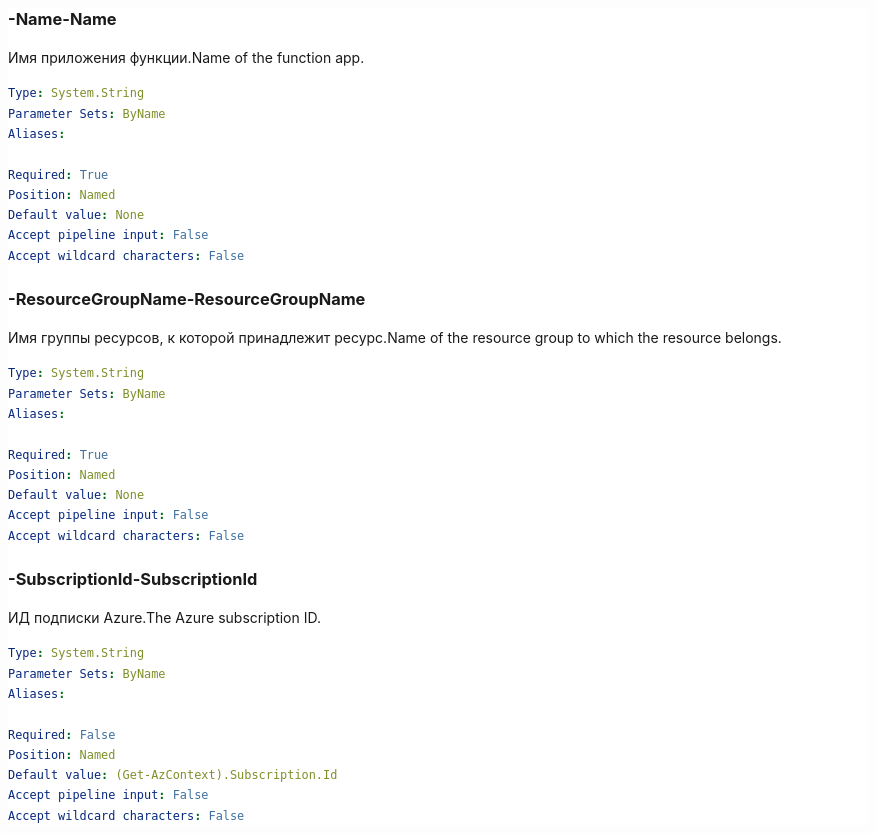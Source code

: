 ### <span data-ttu-id="03828-121">-Name</span><span class="sxs-lookup"><span data-stu-id="03828-121">-Name</span></span>
<span data-ttu-id="03828-122">Имя приложения функции.</span><span class="sxs-lookup"><span data-stu-id="03828-122">Name of the function app.</span></span>

```yaml
Type: System.String
Parameter Sets: ByName
Aliases:

Required: True
Position: Named
Default value: None
Accept pipeline input: False
Accept wildcard characters: False
```

### <span data-ttu-id="03828-123">-ResourceGroupName</span><span class="sxs-lookup"><span data-stu-id="03828-123">-ResourceGroupName</span></span>
<span data-ttu-id="03828-124">Имя группы ресурсов, к которой принадлежит ресурс.</span><span class="sxs-lookup"><span data-stu-id="03828-124">Name of the resource group to which the resource belongs.</span></span>

```yaml
Type: System.String
Parameter Sets: ByName
Aliases:

Required: True
Position: Named
Default value: None
Accept pipeline input: False
Accept wildcard characters: False
```

### <span data-ttu-id="03828-125">-SubscriptionId</span><span class="sxs-lookup"><span data-stu-id="03828-125">-SubscriptionId</span></span>
<span data-ttu-id="03828-126">ИД подписки Azure.</span><span class="sxs-lookup"><span data-stu-id="03828-126">The Azure subscription ID.</span></span>

```yaml
Type: System.String
Parameter Sets: ByName
Aliases:

Required: False
Position: Named
Default value: (Get-AzContext).Subscription.Id
Accept pipeline input: False
Accept wildcard characters: False
```
